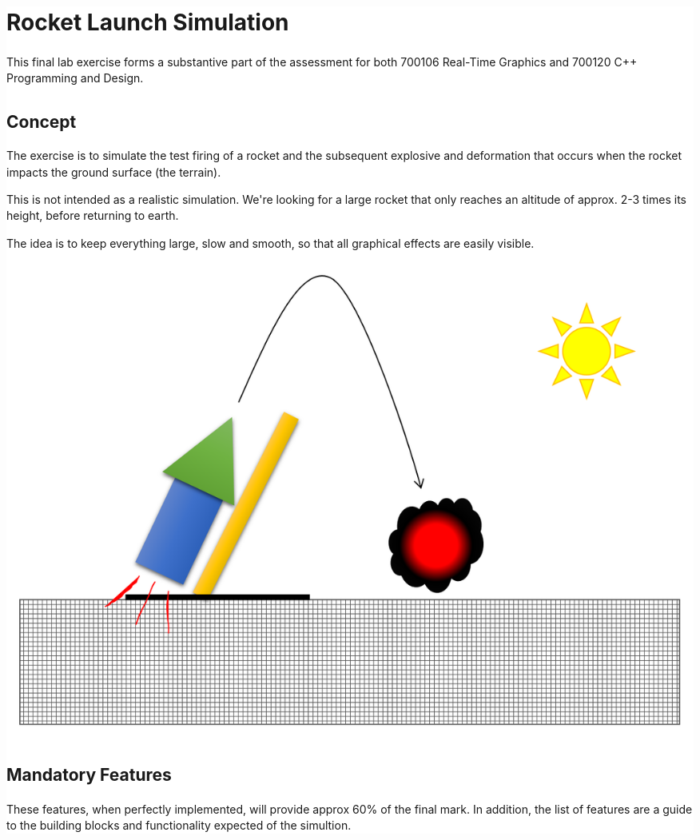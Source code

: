 # Rocket Launch Simulation

This final lab exercise forms a substantive part of the assessment for both 700106 Real-Time Graphics and 700120 C++ Programming and Design.

## Concept

The exercise is to simulate the test firing of a rocket and the subsequent explosive and deformation that occurs when the rocket impacts the ground surface (the terrain).

This is not intended as a realistic simulation.  We're looking for a large rocket that only reaches an altitude of approx. 2-3 times its height, before returning to earth.

The idea is to keep everything large, slow and smooth, so that all graphical effects are easily visible.

![alt text](README-rocket-launch.png "Rocket launch")

## Mandatory Features

These features, when perfectly implemented, will provide approx 60% of the final mark. In addition, the list of features are a guide to the building blocks and functionality expected of the simultion.
